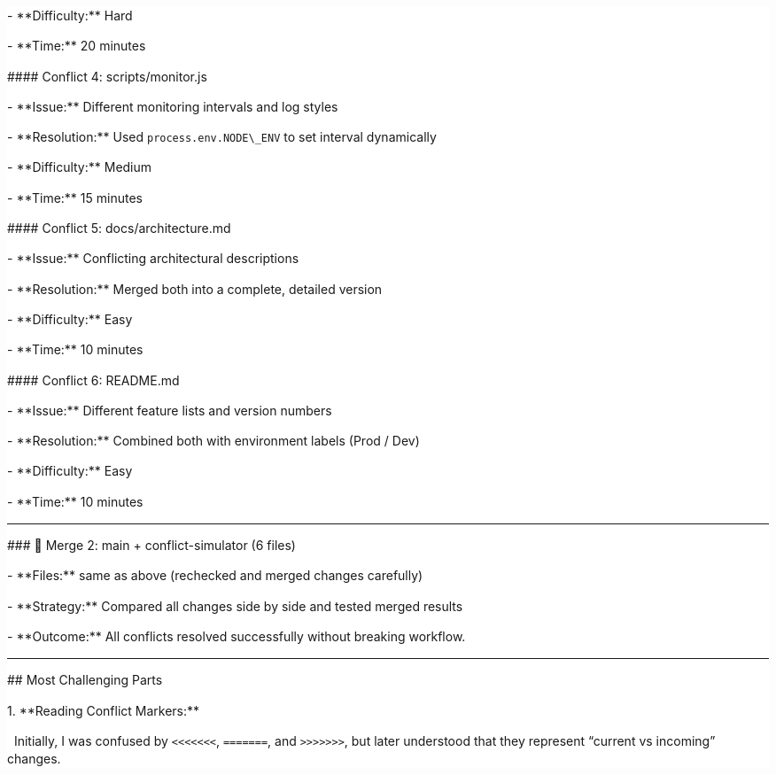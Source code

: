 \- \*\*Difficulty:\*\* Hard  

\- \*\*Time:\*\* 20 minutes  



\#### Conflict 4: scripts/monitor.js  

\- \*\*Issue:\*\* Different monitoring intervals and log styles  

\- \*\*Resolution:\*\* Used `process.env.NODE\_ENV` to set interval dynamically  

\- \*\*Difficulty:\*\* Medium  

\- \*\*Time:\*\* 15 minutes  



\#### Conflict 5: docs/architecture.md  

\- \*\*Issue:\*\* Conflicting architectural descriptions  

\- \*\*Resolution:\*\* Merged both into a complete, detailed version  

\- \*\*Difficulty:\*\* Easy  

\- \*\*Time:\*\* 10 minutes  



\#### Conflict 6: README.md  

\- \*\*Issue:\*\* Different feature lists and version numbers  

\- \*\*Resolution:\*\* Combined both with environment labels (Prod / Dev)  

\- \*\*Difficulty:\*\* Easy  

\- \*\*Time:\*\* 10 minutes  



---



\### 🧩 Merge 2: main + conflict-simulator (6 files)

\- \*\*Files:\*\* same as above (rechecked and merged changes carefully)  

\- \*\*Strategy:\*\* Compared all changes side by side and tested merged results  

\- \*\*Outcome:\*\* All conflicts resolved successfully without breaking workflow.  



---



\## Most Challenging Parts



1\. \*\*Reading Conflict Markers:\*\*  

&nbsp;  Initially, I was confused by `<<<<<<<`, `=======`, and `>>>>>>>`, but later understood that they represent “current vs incoming” changes.

